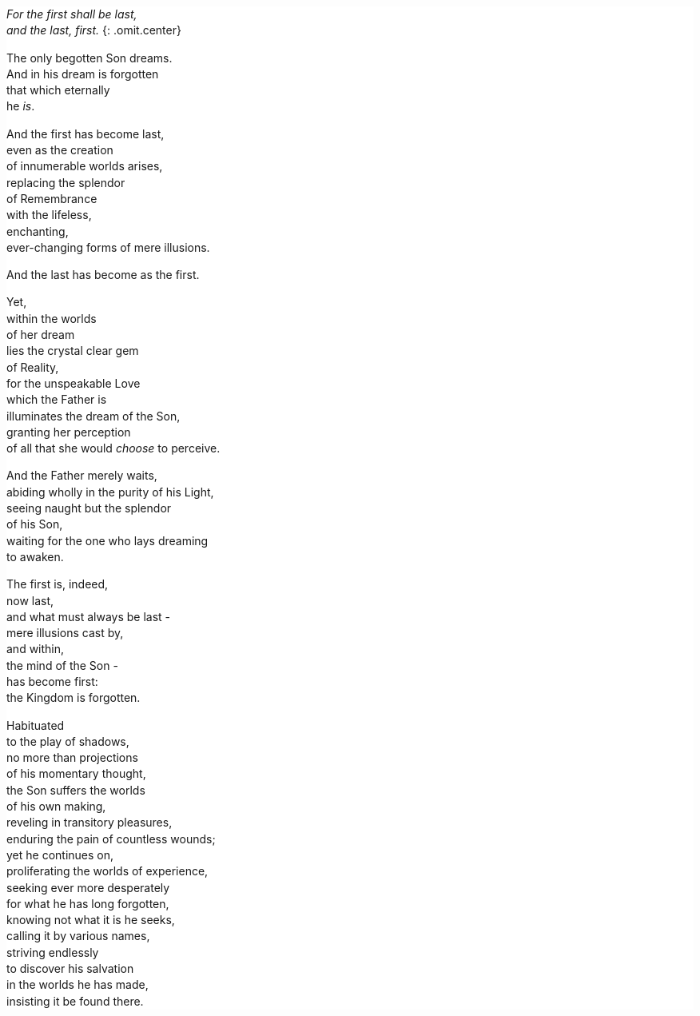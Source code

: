 <em>For the first shall be last,<br/>
and the last, first.</em>
{: .omit.center}

The only begotten Son dreams.<br/>
And in his dream is forgotten<br/>
that which eternally<br/>
he *is*.

And the first has become last,<br/>
even as the creation<br/>
of innumerable worlds arises,<br/>
replacing the splendor<br/>
of Remembrance<br/>
with the lifeless,<br/>
enchanting,<br/>
ever-changing forms of mere illusions.

And the last has become as the first.

Yet,<br/>
within the worlds<br/>
of her dream<br/>
lies the crystal clear gem<br/>
of Reality,<br/>
for the unspeakable Love<br/>
which the Father is<br/>
illuminates the dream of the Son,<br/>
granting her perception<br/>
of all that she would *choose* to perceive.

And the Father merely waits,<br/>
abiding wholly in the purity of his Light,<br/>
seeing naught but the splendor<br/>
of his Son,<br/>
waiting for the one who lays dreaming<br/>
to awaken.

The first is, indeed,<br/>
now last,<br/>
and what must always be last -<br/>
mere illusions cast by,<br/>
and within,<br/>
the mind of the Son -<br/>
has become first:<br/>
the Kingdom is forgotten.

Habituated<br/>
to the play of shadows,<br/>
no more than projections<br/>
of his momentary thought,<br/>
the Son suffers the worlds<br/>
of his own making,<br/>
reveling in transitory pleasures,<br/>
enduring the pain of countless wounds;<br/>
yet he continues on,<br/>
proliferating the worlds of experience,<br/>
seeking ever more desperately<br/>
for what he has long forgotten,<br/>
knowing not what it is he seeks,<br/>
calling it by various names,<br/>
striving endlessly<br/>
to discover his salvation<br/>
in the worlds he has made,<br/>
insisting it be found there.
